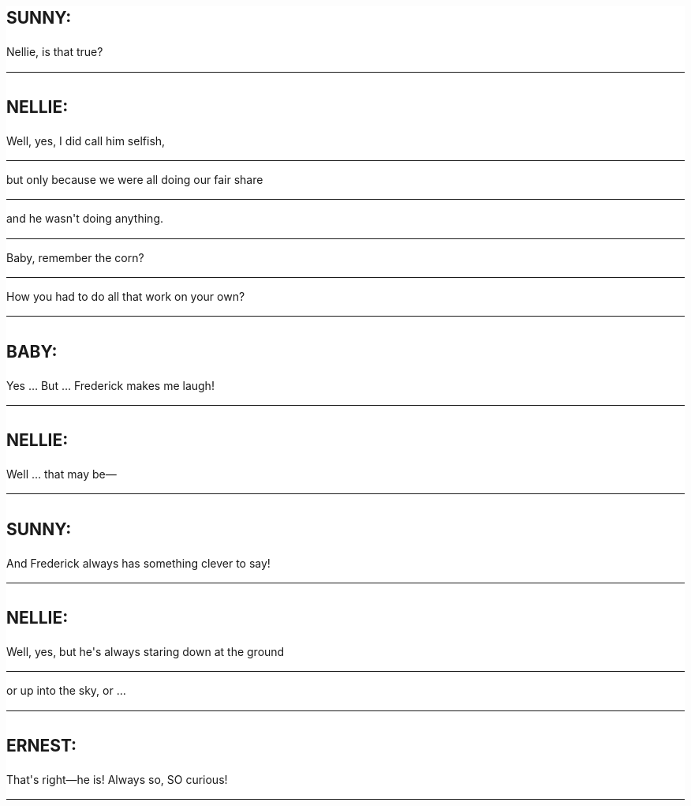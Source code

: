 
## SUNNY:
Nellie, is that true?

---

## NELLIE:
Well, yes, I did call him selfish,

---

but only because we were all doing our fair share

---

and he wasn't doing anything.

---

Baby, remember the corn?

---

How you had to do all that work on your own?

---

## BABY:
Yes … But … Frederick makes me laugh!

---

## NELLIE:
Well … that may be—

---

## SUNNY:
And Frederick always has something clever to say!

---

## NELLIE:
Well, yes, but he's always staring down at the ground

---

or up into the sky, or …

---

## ERNEST:
That's right—he is! Always so, SO curious!

---